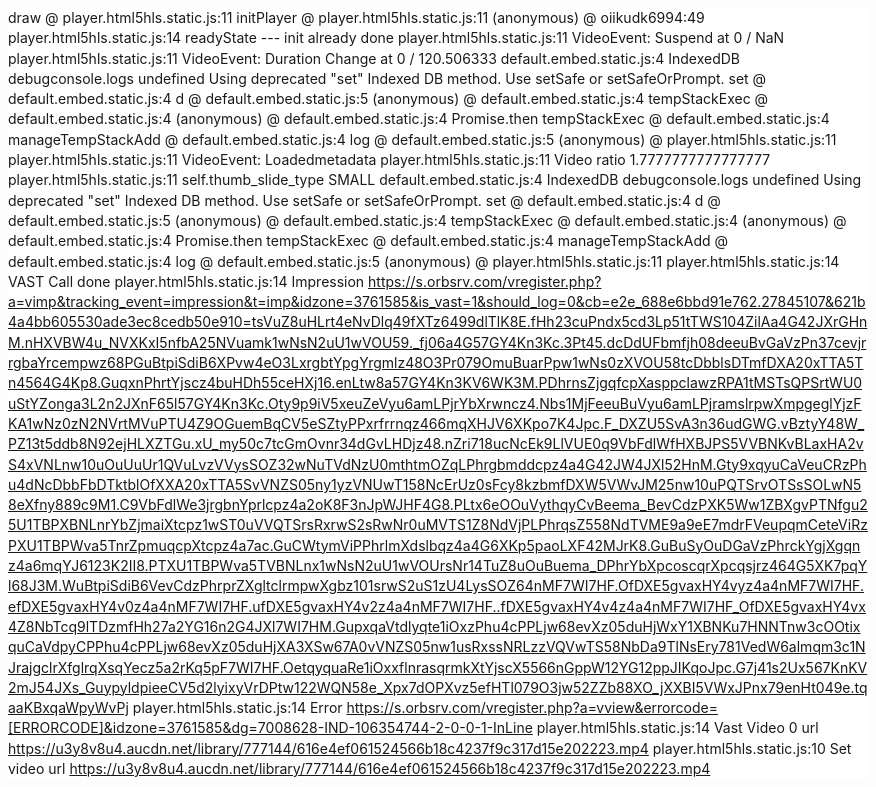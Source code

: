 draw @ player.html5hls.static.js:11
initPlayer @ player.html5hls.static.js:11
(anonymous) @ oiikudk6994:49
player.html5hls.static.js:14 readyState --- init already done
player.html5hls.static.js:11 VideoEvent: Suspend at 0 / NaN
player.html5hls.static.js:11 VideoEvent: Duration Change at 0 / 120.506333
default.embed.static.js:4 IndexedDB debugconsole.logs undefined Using deprecated "set" Indexed DB method. Use setSafe or setSafeOrPrompt.
set @ default.embed.static.js:4
d @ default.embed.static.js:5
(anonymous) @ default.embed.static.js:4
tempStackExec @ default.embed.static.js:4
(anonymous) @ default.embed.static.js:4
Promise.then
tempStackExec @ default.embed.static.js:4
manageTempStackAdd @ default.embed.static.js:4
log @ default.embed.static.js:5
(anonymous) @ player.html5hls.static.js:11
player.html5hls.static.js:11 VideoEvent: Loadedmetadata
player.html5hls.static.js:11 Video ratio 1.7777777777777777
player.html5hls.static.js:11 self.thumb_slide_type  SMALL
default.embed.static.js:4 IndexedDB debugconsole.logs undefined Using deprecated "set" Indexed DB method. Use setSafe or setSafeOrPrompt.
set @ default.embed.static.js:4
d @ default.embed.static.js:5
(anonymous) @ default.embed.static.js:4
tempStackExec @ default.embed.static.js:4
(anonymous) @ default.embed.static.js:4
Promise.then
tempStackExec @ default.embed.static.js:4
manageTempStackAdd @ default.embed.static.js:4
log @ default.embed.static.js:5
(anonymous) @ player.html5hls.static.js:11
player.html5hls.static.js:14 VAST Call done
player.html5hls.static.js:14 Impression https://s.orbsrv.com/vregister.php?a=vimp&tracking_event=impression&t=imp&idzone=3761585&is_vast=1&should_log=0&cb=e2e_688e6bbd91e762.27845107&621b4a4bb605530ade3ec8cedb50e910=tsVuZ8uHLrt4eNvDlq49fXTz6499dlTlK8E.fHh23cuPndx5cd3Lp51tTWS104ZilAa4G42JXrGHnM.nHXVBW4u_NVXKxI5nfbA25NVuamk1wNsN2uU1wVOU59._fj06a4G57GY4Kn3Kc.3Pt45.dcDdUFbmfjh08deeuBvGaVzPn37cevjrrgbaYrcempwz68PGuBtpiSdiB6XPvw4eO3LxrgbtYpgYrgmlz48O3Pr079OmuBuarPpw1wNs0zXVOU58tcDbblsDTmfDXA20xTTA5Tn4564G4Kp8.GuqxnPhrtYjscz4buHDh55ceHXj16.enLtw8a57GY4Kn3KV6WK3M.PDhrnsZjgqfcpXasppclawzRPA1tMSTsQPSrtWU0uStYZonga3L2n2JXnF65l57GY4Kn3Kc.Oty9p9iV5xeuZeVyu6amLPjrYbXrwncz4.Nbs1MjFeeuBuVyu6amLPjramslrpwXmpgeglYjzFKA1wNz0zN2NVrtMVuPTU4Z9OGuemBqCV5eSZtyPPxrfrrnqz466mqXHJV6XKpo7K4Jpc.F_DXZU5SvA3n36udGWG.vBztyY48W_PZ13t5ddb8N92ejHLXZTGu.xU_my50c7tcGmOvnr34dGvLHDjz48.nZri718ucNcEk9LlVUE0q9VbFdlWfHXBJPS5VVBNKvBLaxHA2vS4xVNLnw10uOuUuUr1QVuLvzVVysSOZ32wNuTVdNzU0mthtmOZqLPhrgbmddcpz4a4G42JW4JXl52HnM.Gty9xqyuCaVeuCRzPhu4dNcDbbFbDTktblOfXXA20xTTA5SvVNZS05ny1yzVNUwT158NcErUz0sFcy8kzbmfDXW5VWvJM25nw10uPQTSrvOTSsSOLwN58eXfny889c9M1.C9VbFdlWe3jrgbnYprlcpz4a2oK8F3nJpWJHF4G8.PLtx6eOOuVythqyCvBeema_BevCdzPXK5Ww1ZBXgvPTNfgu25U1TBPXBNLnrYbZjmaiXtcpz1wST0uVVQTSrsRxrwS2sRwNr0uMVTS1Z8NdVjPLPhrqsZ558NdTVME9a9eE7mdrFVeupqmCeteViRzPXU1TBPWva5TnrZpmuqcpXtcpz4a7ac.GuCWtymViPPhrlmXdslbqz4a4G6XKp5paoLXF42MJrK8.GuBuSyOuDGaVzPhrckYgjXgqnz4a6mqYJ6123K2II8.PTXU1TBPWva5TVBNLnx1wNsN2uU1wVOUrsNr14TuZ8uOuBuema_DPhrYbXpcoscqrXpcqsjrz464G5XK7pqYl68J3M.WuBtpiSdiB6VevCdzPhrprZXgltclrmpwXgbz101srwS2uS1zU4LysSOZ64nMF7WI7HF.OfDXE5gvaxHY4vyz4a4nMF7WI7HF.efDXE5gvaxHY4v0z4a4nMF7WI7HF.ufDXE5gvaxHY4v2z4a4nMF7WI7HF..fDXE5gvaxHY4v4z4a4nMF7WI7HF_OfDXE5gvaxHY4vx4Z8NbTcq9lTDzmfHh27a2YG16n2G4JXl7WI7HM.GupxqaVtdlyqte1iOxzPhu4cPPLjw68evXz05duHjWxY1XBNKu7HNNTnw3cOOtixquCaVdpyCPPhu4cPPLjw68evXz05duHjXA3XSw67A0vVNZS05nw1usRxssNRLzzVQVwTS58NbDa9TlNsEry781VedW6almqm3c1NJrajgclrXfglrqXsqYecz5a2rKq5pF7WI7HF.OetqyquaRe1iOxxflnrasqrmkXtYjscX5566nGppW12YG12ppJIKqoJpc.G7j41s2Ux567KnKV2mJ54JXs_GuypyldpieeCV5d2lyixyVrDPtw122WQN58e_Xpx7dOPXvz5efHTl079O3jw52ZZb88XO_jXXBI5VWxJPnx79enHt049e.tqaaKBxqaWpyWvPj
player.html5hls.static.js:14 Error https://s.orbsrv.com/vregister.php?a=vview&errorcode=[ERRORCODE]&idzone=3761585&dg=7008628-IND-106354744-2-0-0-1-InLine
player.html5hls.static.js:14 Vast Video 0 url https://u3y8v8u4.aucdn.net/library/777144/616e4ef061524566b18c4237f9c317d15e202223.mp4
player.html5hls.static.js:10 Set video url https://u3y8v8u4.aucdn.net/library/777144/616e4ef061524566b18c4237f9c317d15e202223.mp4